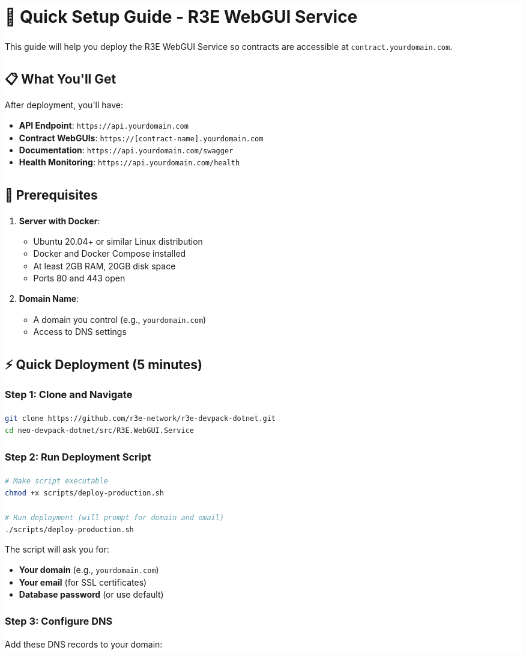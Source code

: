 # 🚀 Quick Setup Guide - R3E WebGUI Service

This guide will help you deploy the R3E WebGUI Service so contracts are accessible at `contract.yourdomain.com`.

## 📋 What You'll Get

After deployment, you'll have:
- **API Endpoint**: `https://api.yourdomain.com`
- **Contract WebGUIs**: `https://[contract-name].yourdomain.com`
- **Documentation**: `https://api.yourdomain.com/swagger`
- **Health Monitoring**: `https://api.yourdomain.com/health`

## 🔧 Prerequisites

1. **Server with Docker**:
   - Ubuntu 20.04+ or similar Linux distribution
   - Docker and Docker Compose installed
   - At least 2GB RAM, 20GB disk space
   - Ports 80 and 443 open

2. **Domain Name**:
   - A domain you control (e.g., `yourdomain.com`)
   - Access to DNS settings

## ⚡ Quick Deployment (5 minutes)

### Step 1: Clone and Navigate
```bash
git clone https://github.com/r3e-network/r3e-devpack-dotnet.git
cd neo-devpack-dotnet/src/R3E.WebGUI.Service
```

### Step 2: Run Deployment Script
```bash
# Make script executable
chmod +x scripts/deploy-production.sh

# Run deployment (will prompt for domain and email)
./scripts/deploy-production.sh
```

The script will ask you for:
- **Your domain** (e.g., `yourdomain.com`)
- **Your email** (for SSL certificates)
- **Database password** (or use default)

### Step 3: Configure DNS

Add these DNS records to your domain:
